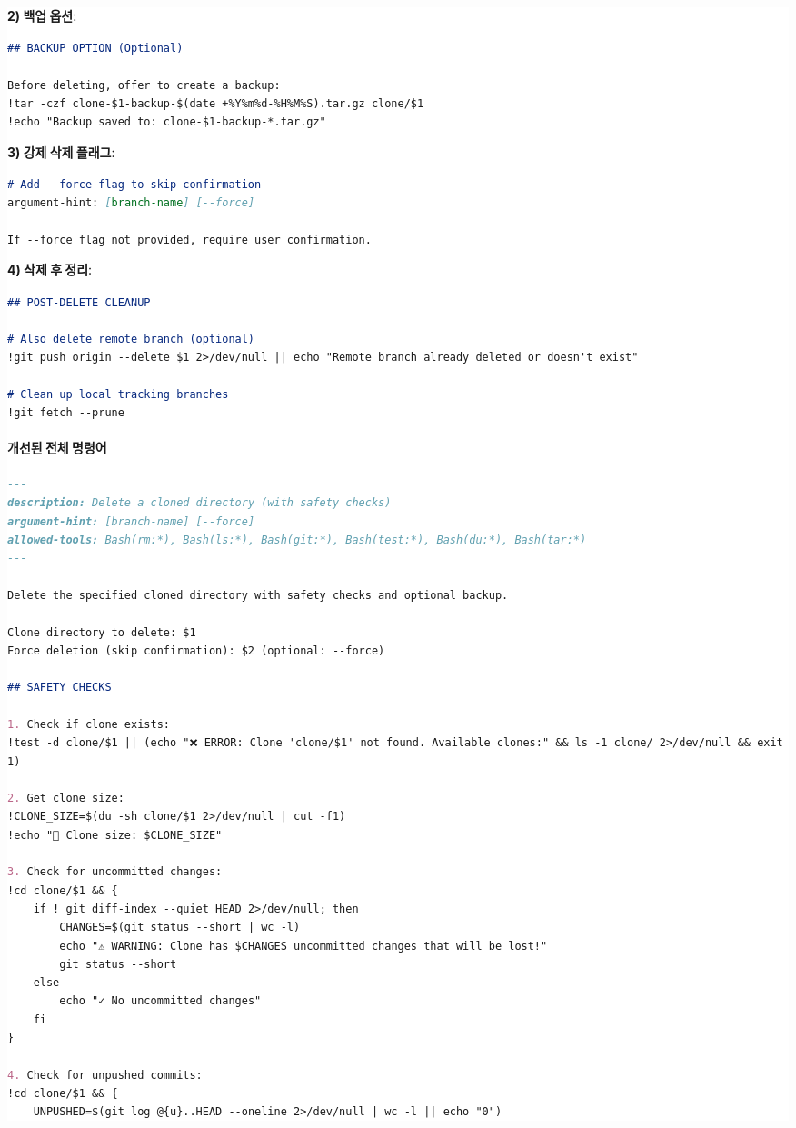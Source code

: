 **2) 백업 옵션**:
```markdown
## BACKUP OPTION (Optional)

Before deleting, offer to create a backup:
!tar -czf clone-$1-backup-$(date +%Y%m%d-%H%M%S).tar.gz clone/$1
!echo "Backup saved to: clone-$1-backup-*.tar.gz"
```

**3) 강제 삭제 플래그**:
```markdown
# Add --force flag to skip confirmation
argument-hint: [branch-name] [--force]

If --force flag not provided, require user confirmation.
```

**4) 삭제 후 정리**:
```markdown
## POST-DELETE CLEANUP

# Also delete remote branch (optional)
!git push origin --delete $1 2>/dev/null || echo "Remote branch already deleted or doesn't exist"

# Clean up local tracking branches
!git fetch --prune
```

#### 개선된 전체 명령어

```markdown
---
description: Delete a cloned directory (with safety checks)
argument-hint: [branch-name] [--force]
allowed-tools: Bash(rm:*), Bash(ls:*), Bash(git:*), Bash(test:*), Bash(du:*), Bash(tar:*)
---

Delete the specified cloned directory with safety checks and optional backup.

Clone directory to delete: $1
Force deletion (skip confirmation): $2 (optional: --force)

## SAFETY CHECKS

1. Check if clone exists:
!test -d clone/$1 || (echo "❌ ERROR: Clone 'clone/$1' not found. Available clones:" && ls -1 clone/ 2>/dev/null && exit 1)

2. Get clone size:
!CLONE_SIZE=$(du -sh clone/$1 2>/dev/null | cut -f1)
!echo "📁 Clone size: $CLONE_SIZE"

3. Check for uncommitted changes:
!cd clone/$1 && {
    if ! git diff-index --quiet HEAD 2>/dev/null; then
        CHANGES=$(git status --short | wc -l)
        echo "⚠️ WARNING: Clone has $CHANGES uncommitted changes that will be lost!"
        git status --short
    else
        echo "✓ No uncommitted changes"
    fi
}

4. Check for unpushed commits:
!cd clone/$1 && {
    UNPUSHED=$(git log @{u}..HEAD --oneline 2>/dev/null | wc -l || echo "0")
```